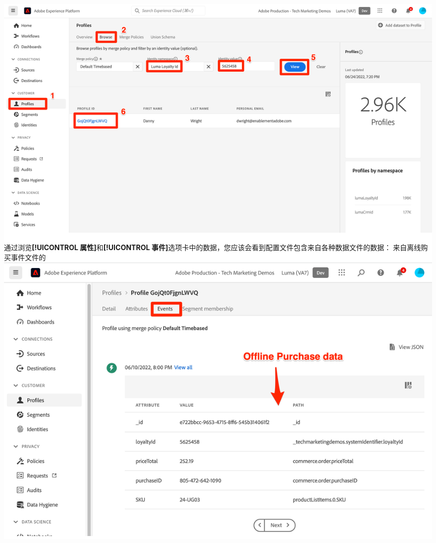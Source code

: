 
![打开用户档案](../assets/data-generator/images/validation-profile-open.png)

通过浏览&#x200B;**[!UICONTROL 属性]**&#x200B;和&#x200B;**[!UICONTROL 事件]**&#x200B;选项卡中的数据，您应该会看到配置文件包含来自各种数据文件的数据：
来自离线购买事件文件的![事件数据](../assets/data-generator/images/validation-profile-events.png)

